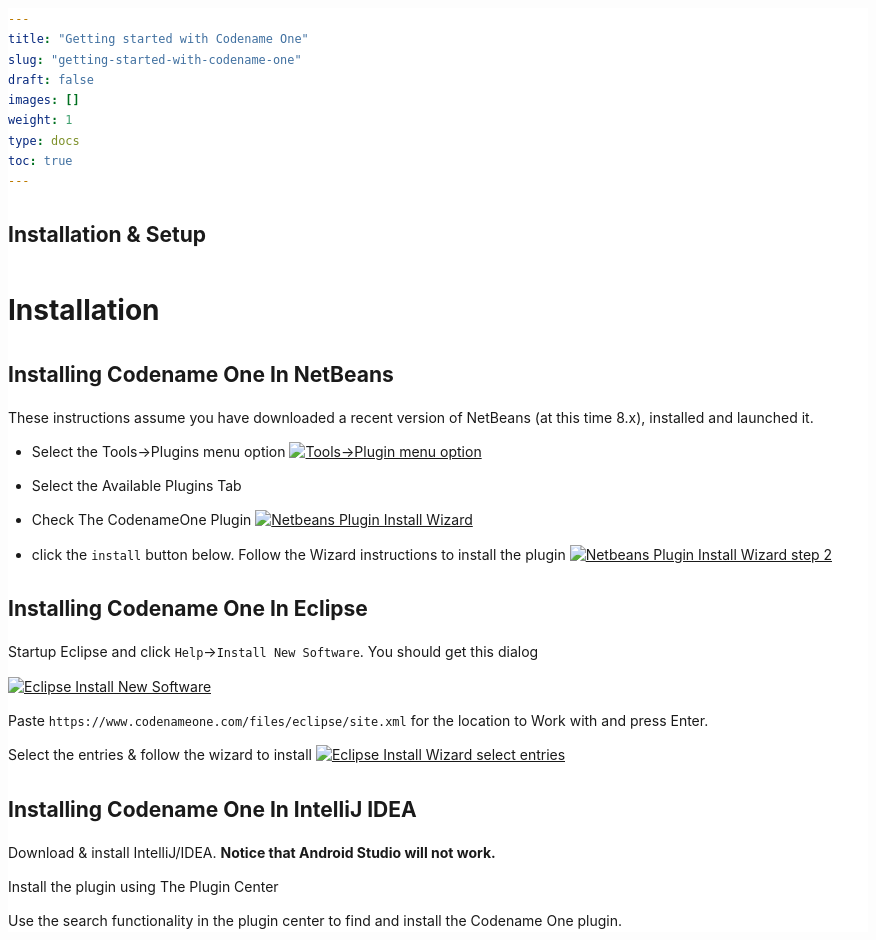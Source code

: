 ```yaml
---
title: "Getting started with Codename One"
slug: "getting-started-with-codename-one"
draft: false
images: []
weight: 1
type: docs
toc: true
---
```


## Installation & Setup
# Installation

## Installing Codename One In NetBeans

These instructions assume you have downloaded a recent version of NetBeans (at this time 8.x), installed and launched it.

- Select the Tools->Plugins menu option
[![Tools->Plugin menu option][1]][1]

- Select the Available Plugins Tab

- Check The CodenameOne Plugin
[![Netbeans Plugin Install Wizard][2]][2]

- click the `install` button below. Follow the Wizard instructions to install the plugin
[![Netbeans Plugin Install Wizard step 2][3]][3]

## Installing Codename One In Eclipse

Startup Eclipse and click `Help`->`Install New Software`. You should get this dialog

[![Eclipse Install New Software][4]][4]

Paste `https://www.codenameone.com/files/eclipse/site.xml` for the location to Work with and press Enter.

Select the entries & follow the wizard to install
[![Eclipse Install Wizard select entries][6]][6]

## Installing Codename One In IntelliJ IDEA

Download & install IntelliJ/IDEA. **Notice that Android Studio will not work.**

Install the plugin using The Plugin Center

Use the search functionality in the plugin center to find and install the Codename One plugin.


  [1]: http://i.stack.imgur.com/Pnw9n.png
  [2]: http://i.stack.imgur.com/17BLM.png
  [3]: http://i.stack.imgur.com/NakDU.png
  [4]: http://i.stack.imgur.com/zdPEe.png
  [5]: http://i.stack.imgur.com/DfgaQ.png
  [6]: http://i.stack.imgur.com/AuCxh.png


  [1]: http://i.stack.imgur.com/PZeI9.png
  [2]: https://github.com/codenameone/CodenameOne/tree/master/vm
  [3]: https://github.com/orfjackal/retrolambda
  [4]: https://github.com/codenameone/CodenameOne/
  [5]: http://www.xmlvm.org/
  [6]: http://teavm.org
  [7]: https://www.codenameone.com/how-do-i---get-repeatable-builds-build-against-a-consistent-version-of-codename-one-use-the-versioning-feature.html
